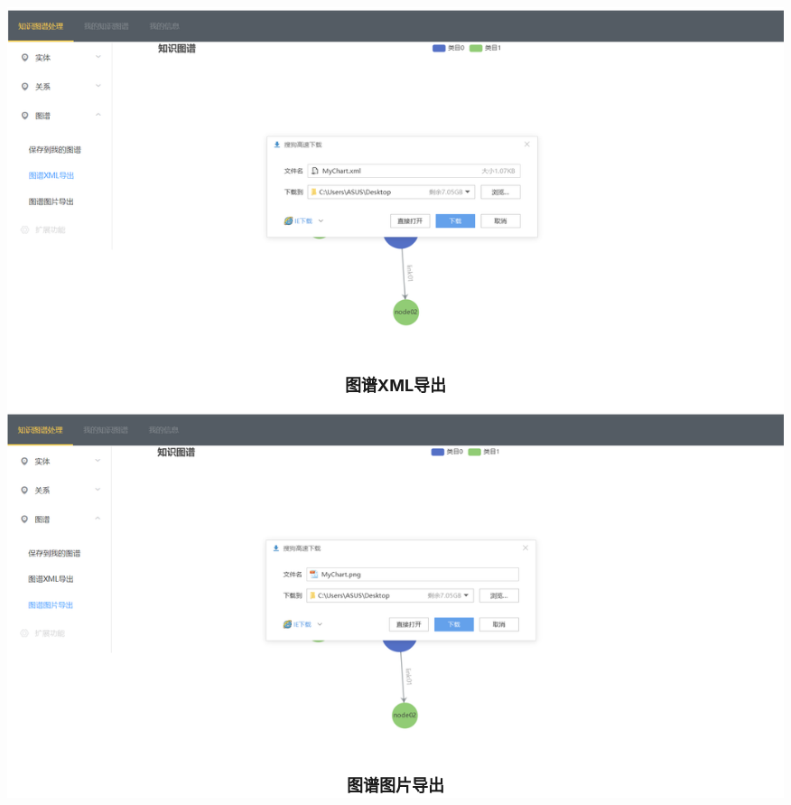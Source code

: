 ![图谱XML导出](pic\图谱XML导出.png)

<div align='center' ><font size=4><b>图谱XML导出</b></font></div> 

![图谱图片导出](pic\图谱图片导出.png)

<div align='center' ><font size=4><b>图谱图片导出</b></font></div> 
